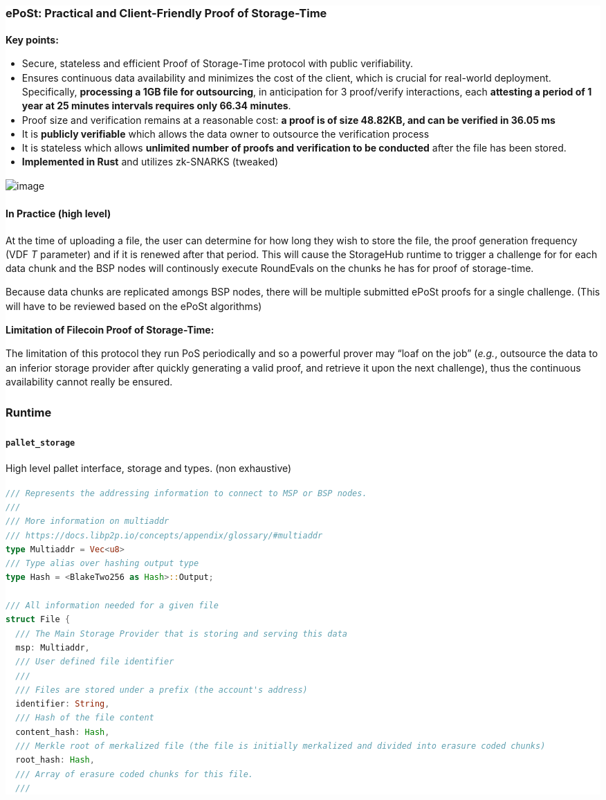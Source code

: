 ### **ePoSt: Practical and Client-Friendly Proof of Storage-Time**

**Key points:**

- Secure, stateless and efficient Proof of Storage-Time protocol with public verifiability.
- Ensures continuous data availability and minimizes the cost of the client, which is crucial for real-world deployment. Specifically, **processing a 1GB file for outsourcing**, in anticipation for 3 proof/verify interactions, each **attesting a period of 1 year at 25 minutes intervals requires only 66.34 minutes**.
- Proof size and verification remains at a reasonable cost: **a proof is of size 48.82KB, and can be verified in 36.05 ms**
- It is **publicly verifiable** which allows the data owner to outsource the verification process
- It is stateless which allows **unlimited number of proofs and verification to be conducted** after the file has been stored.
- **Implemented in Rust** and utilizes zk-SNARKS (tweaked)

![image](https://github.com/Moonsong-Labs/internal-storage-hub-design/assets/94772640/400a3cd0-8f9e-4b06-88fe-f80c12ccee45)

#### In Practice (high level)

At the time of uploading a file, the user can determine for how long they wish to store the file, the proof generation frequency (VDF *T* parameter) and if it is renewed after that period. This will cause the StorageHub runtime to trigger a challenge for for each data chunk and the BSP nodes will continously execute RoundEvals on the chunks he has for proof of storage-time.

Because data chunks are replicated amongs BSP nodes, there will be multiple submitted ePoSt proofs for a single challenge. (This will have to be reviewed based on the ePoSt algorithms)

**Limitation of Filecoin Proof of Storage-Time:**

The limitation of this protocol they run PoS periodically and so a powerful prover may “loaf on the job” (*e.g.*, outsource the data to an inferior storage provider after quickly generating a valid proof, and retrieve it upon the next challenge), thus the continuous availability cannot really be ensured.

### Runtime

#### `pallet_storage`

High level pallet interface, storage and types. (non exhaustive)

```rust
/// Represents the addressing information to connect to MSP or BSP nodes.
///
/// More information on multiaddr
/// https://docs.libp2p.io/concepts/appendix/glossary/#multiaddr
type Multiaddr = Vec<u8>
/// Type alias over hashing output type
type Hash = <BlakeTwo256 as Hash>::Output;

/// All information needed for a given file
struct File {
  /// The Main Storage Provider that is storing and serving this data
  msp: Multiaddr,
  /// User defined file identifier
  ///
  /// Files are stored under a prefix (the account's address)
  identifier: String,
  /// Hash of the file content
  content_hash: Hash,
  /// Merkle root of merkalized file (the file is initially merkalized and divided into erasure coded chunks)
  root_hash: Hash,
  /// Array of erasure coded chunks for this file.
  ///
```